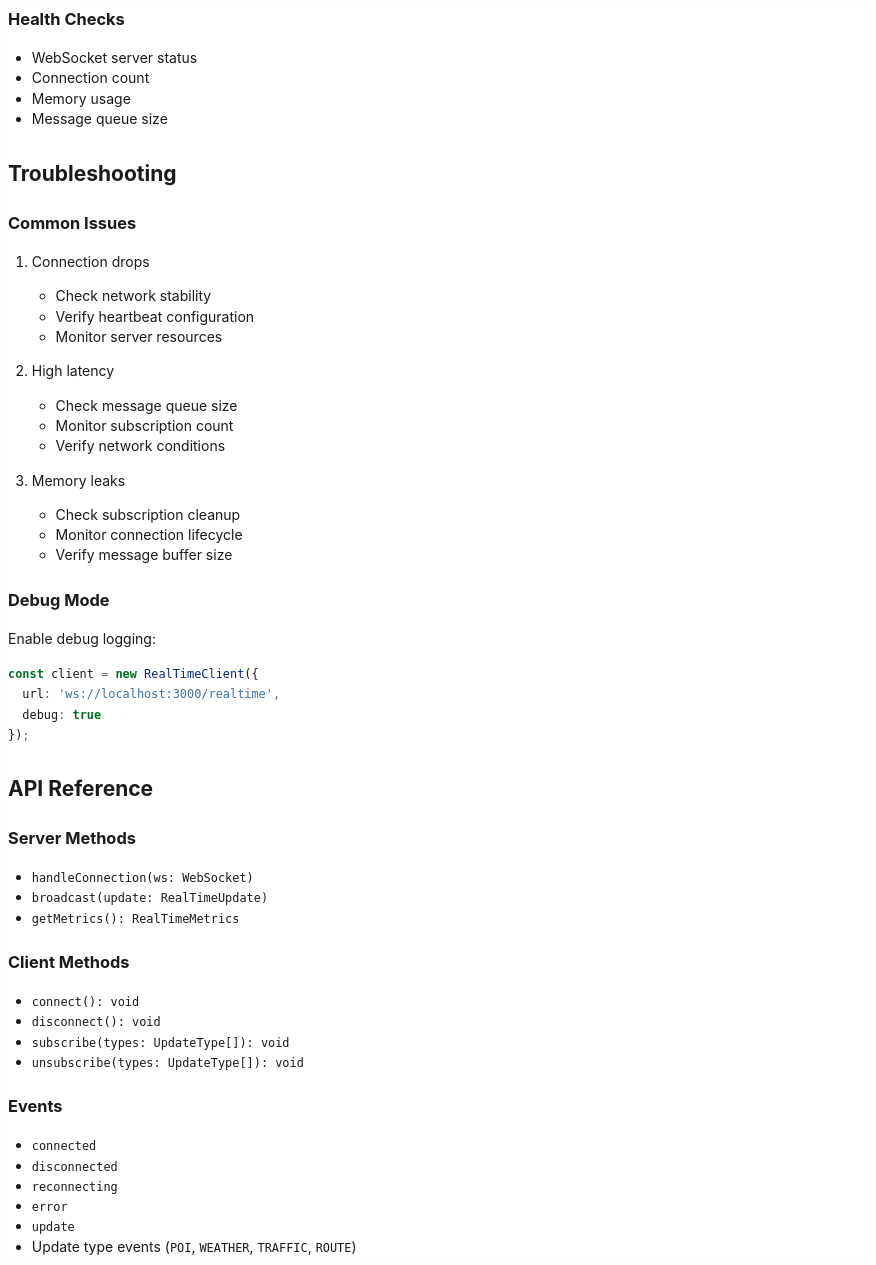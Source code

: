 ### Health Checks
- WebSocket server status
- Connection count
- Memory usage
- Message queue size

## Troubleshooting

### Common Issues
1. Connection drops
   - Check network stability
   - Verify heartbeat configuration
   - Monitor server resources

2. High latency
   - Check message queue size
   - Monitor subscription count
   - Verify network conditions

3. Memory leaks
   - Check subscription cleanup
   - Monitor connection lifecycle
   - Verify message buffer size

### Debug Mode
Enable debug logging:
```typescript
const client = new RealTimeClient({
  url: 'ws://localhost:3000/realtime',
  debug: true
});
```

## API Reference

### Server Methods
- `handleConnection(ws: WebSocket)`
- `broadcast(update: RealTimeUpdate)`
- `getMetrics(): RealTimeMetrics`

### Client Methods
- `connect(): void`
- `disconnect(): void`
- `subscribe(types: UpdateType[]): void`
- `unsubscribe(types: UpdateType[]): void`

### Events
- `connected`
- `disconnected`
- `reconnecting`
- `error`
- `update`
- Update type events (`POI`, `WEATHER`, `TRAFFIC`, `ROUTE`) 